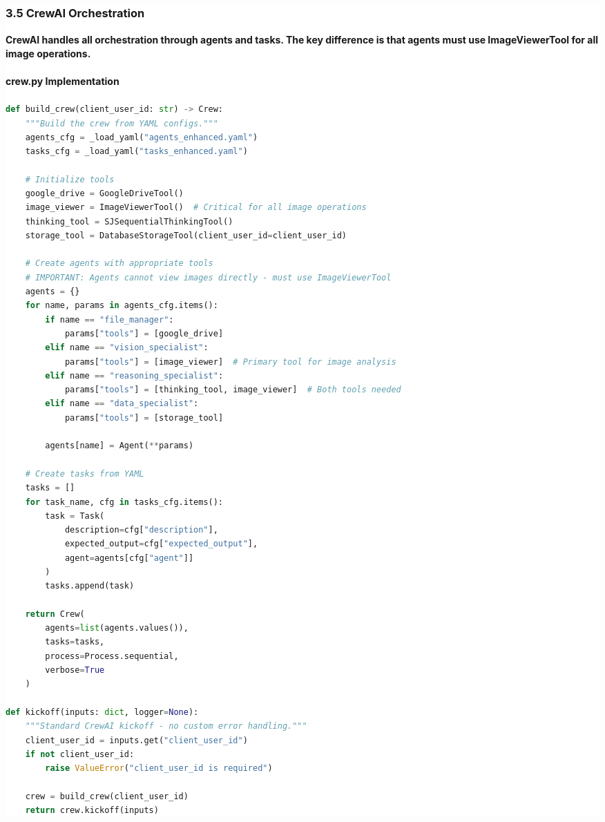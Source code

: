 ### 3.5 CrewAI Orchestration

**CrewAI handles all orchestration through agents and tasks. The key difference is that agents must use ImageViewerTool for all image operations.**

#### crew.py Implementation
```python
def build_crew(client_user_id: str) -> Crew:
    """Build the crew from YAML configs."""
    agents_cfg = _load_yaml("agents_enhanced.yaml")
    tasks_cfg = _load_yaml("tasks_enhanced.yaml")
    
    # Initialize tools
    google_drive = GoogleDriveTool()
    image_viewer = ImageViewerTool()  # Critical for all image operations
    thinking_tool = SJSequentialThinkingTool()
    storage_tool = DatabaseStorageTool(client_user_id=client_user_id)
    
    # Create agents with appropriate tools
    # IMPORTANT: Agents cannot view images directly - must use ImageViewerTool
    agents = {}
    for name, params in agents_cfg.items():
        if name == "file_manager":
            params["tools"] = [google_drive]
        elif name == "vision_specialist":
            params["tools"] = [image_viewer]  # Primary tool for image analysis
        elif name == "reasoning_specialist":
            params["tools"] = [thinking_tool, image_viewer]  # Both tools needed
        elif name == "data_specialist":
            params["tools"] = [storage_tool]
            
        agents[name] = Agent(**params)
    
    # Create tasks from YAML
    tasks = []
    for task_name, cfg in tasks_cfg.items():
        task = Task(
            description=cfg["description"],
            expected_output=cfg["expected_output"],
            agent=agents[cfg["agent"]]
        )
        tasks.append(task)
    
    return Crew(
        agents=list(agents.values()),
        tasks=tasks,
        process=Process.sequential,
        verbose=True
    )

def kickoff(inputs: dict, logger=None):
    """Standard CrewAI kickoff - no custom error handling."""
    client_user_id = inputs.get("client_user_id")
    if not client_user_id:
        raise ValueError("client_user_id is required")
    
    crew = build_crew(client_user_id)
    return crew.kickoff(inputs)
```
